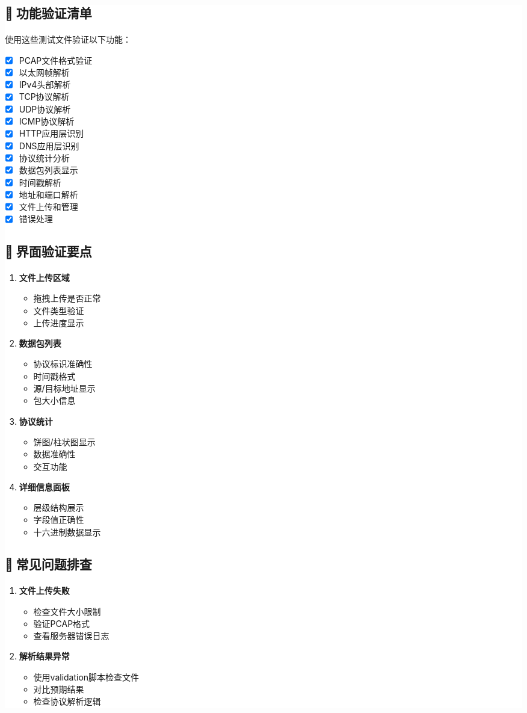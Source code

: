 ## 🔧 功能验证清单

使用这些测试文件验证以下功能：

- [x] PCAP文件格式验证
- [x] 以太网帧解析
- [x] IPv4头部解析
- [x] TCP协议解析
- [x] UDP协议解析  
- [x] ICMP协议解析
- [x] HTTP应用层识别
- [x] DNS应用层识别
- [x] 协议统计分析
- [x] 数据包列表显示
- [x] 时间戳解析
- [x] 地址和端口解析
- [x] 文件上传和管理
- [x] 错误处理

## 🎨 界面验证要点

1. **文件上传区域**
   - 拖拽上传是否正常
   - 文件类型验证
   - 上传进度显示

2. **数据包列表**
   - 协议标识准确性
   - 时间戳格式
   - 源/目标地址显示
   - 包大小信息

3. **协议统计**
   - 饼图/柱状图显示
   - 数据准确性
   - 交互功能

4. **详细信息面板**
   - 层级结构展示
   - 字段值正确性
   - 十六进制数据显示

## 🐛 常见问题排查

1. **文件上传失败**
   - 检查文件大小限制
   - 验证PCAP格式
   - 查看服务器错误日志

2. **解析结果异常**
   - 使用validation脚本检查文件
   - 对比预期结果
   - 检查协议解析逻辑
